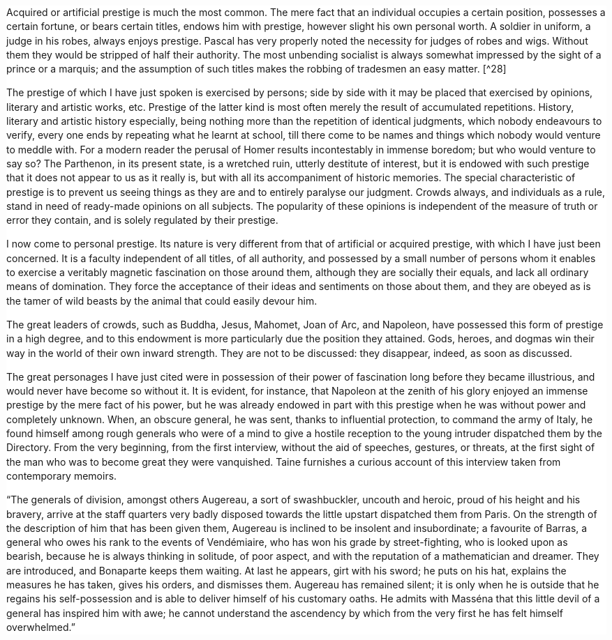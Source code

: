 Acquired or artificial prestige is much the most common. The mere fact that an individual occupies a certain position, possesses a certain fortune, or bears certain titles, endows him with prestige, however slight his own personal worth. A soldier in uniform, a judge in his robes, always enjoys prestige. Pascal has very properly noted the necessity for judges of robes and wigs. Without them they would be stripped of half their authority. The most unbending socialist is always somewhat impressed by the sight of a prince or a marquis; and the assumption of such titles makes the robbing of tradesmen an easy matter. [^28]

The prestige of which I have just spoken is exercised by persons; side by side with it may be placed that exercised by opinions, literary and artistic works, etc. Prestige of the latter kind is most often merely the result of accumulated repetitions. History, literary and artistic history especially, being nothing more than the repetition of identical judgments, which nobody endeavours to verify, every one ends by repeating what he learnt at school, till there come to be names and things which nobody would venture to meddle with. For a modern reader the perusal of Homer results incontestably in immense boredom; but who would venture to say so? The Parthenon, in its present state, is a wretched ruin, utterly destitute of interest, but it is endowed with such prestige that it does not appear to us as it really is, but with all its accompaniment of historic memories. The special characteristic of prestige is to prevent us seeing things as they are and to entirely paralyse our judgment. Crowds always, and individuals as a rule, stand in need of ready-made opinions on all subjects. The popularity of these opinions is independent of the measure of truth or error they contain, and is solely regulated by their prestige.

I now come to personal prestige. Its nature is very different from that of artificial or acquired prestige, with which I have just been concerned. It is a faculty independent of all titles, of all authority, and possessed by a small number of persons whom it enables to exercise a veritably magnetic fascination on those around them, although they are socially their equals, and lack all ordinary means of domination. They force the acceptance of their ideas and sentiments on those about them, and they are obeyed as is the tamer of wild beasts by the animal that could easily devour him.

The great leaders of crowds, such as Buddha, Jesus, Mahomet, Joan of Arc, and Napoleon, have possessed this form of prestige in a high degree, and to this endowment is more particularly due the position they attained. Gods, heroes, and dogmas win their way in the world of their own inward strength. They are not to be discussed: they disappear, indeed, as soon as discussed.

The great personages I have just cited were in possession of their power of fascination long before they became illustrious, and would never have become so without it. It is evident, for instance, that Napoleon at the zenith of his glory enjoyed an immense prestige by the mere fact of his power, but he was already endowed in part with this prestige when he was without power and completely unknown. When, an obscure general, he was sent, thanks to influential protection, to command the army of Italy, he found himself among rough generals who were of a mind to give a hostile reception to the young intruder dispatched them by the Directory. From the very beginning, from the first interview, without the aid of speeches, gestures, or threats, at the first sight of the man who was to become great they were vanquished. Taine furnishes a curious account of this interview taken from contemporary memoirs.

“The generals of division, amongst others Augereau, a sort of swashbuckler, uncouth and heroic, proud of his height and his bravery, arrive at the staff quarters very badly disposed towards the little upstart dispatched them from Paris. On the strength of the description of him that has been given them, Augereau is inclined to be insolent and insubordinate; a favourite of Barras, a general who owes his rank to the events of Vendémiaire, who has won his grade by street-fighting, who is looked upon as bearish, because he is always thinking in solitude, of poor aspect, and with the reputation of a mathematician and dreamer. They are introduced, and Bonaparte keeps them waiting. At last he appears, girt with his sword; he puts on his hat, explains the measures he has taken, gives his orders, and dismisses them. Augereau has remained silent; it is only when he is outside that he regains his self-possession and is able to deliver himself of his customary oaths. He admits with Masséna that this little devil of a general has inspired him with awe; he cannot understand the ascendency by which from the very first he has felt himself overwhelmed.”
